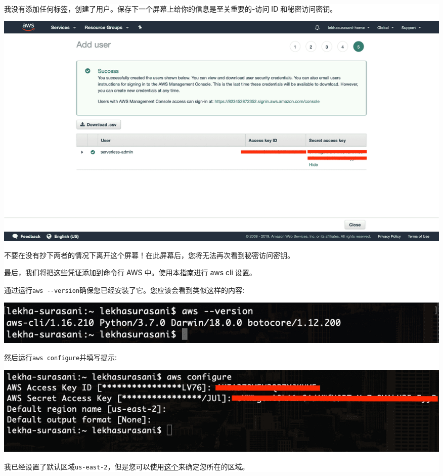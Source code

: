 我没有添加任何标签，创建了用户。保存下一个屏幕上给你的信息是至关重要的-访问 ID 和秘密访问密钥。

![Screenshot_2019-08-04-IAM-Management-Console](img/8a8708532d23b8acfd68a51902ee4de6.png)

不要在没有抄下两者的情况下离开这个屏幕！在此屏幕后，您将无法再次看到秘密访问密钥。

最后，我们将把这些凭证添加到命令行 AWS 中。使用本[指南](https://docs.aws.amazon.com/cli/latest/userguide/cli-chap-install.html)进行 aws cli 设置。

通过运行`aws --version`确保您已经安装了它。您应该会看到类似这样的内容:

![Screen-Shot-2019-08-04-at-2.02.27-PM](img/eec4b544479c8e3f4e47c12e2a6af82c.png)

然后运行`aws configure`并填写提示:

![Screen-Shot-2019-08-04-at-5.42.53-PM](img/abee1fcae2fad69e09274972e390d124.png)

我已经设置了默认区域`us-east-2`，但是您可以使用[这个](https://docs.aws.amazon.com/AmazonRDS/latest/UserGuide/Concepts.RegionsAndAvailabilityZones.html)来确定您所在的区域。
